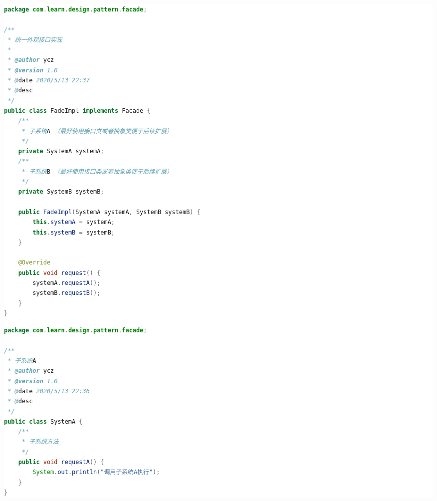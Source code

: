   ```java
  package com.learn.design.pattern.facade;
  
  /**
   * 统一外观接口实现
   *
   * @author ycz
   * @version 1.0
   * @date 2020/5/13 22:37
   * @desc
   */
  public class FadeImpl implements Facade {
      /**
       * 子系统A （最好使用接口类或者抽象类便于后续扩展）
       */
      private SystemA systemA;
      /**
       * 子系统B （最好使用接口类或者抽象类便于后续扩展）
       */
      private SystemB systemB;
  
      public FadeImpl(SystemA systemA, SystemB systemB) {
          this.systemA = systemA;
          this.systemB = systemB;
      }
  
      @Override
      public void request() {
          systemA.requestA();
          systemB.requestB();
      }
  }
  ```

  ```java
  package com.learn.design.pattern.facade;
  
  /**
   * 子系统A
   * @author ycz
   * @version 1.0
   * @date 2020/5/13 22:36
   * @desc
   */
  public class SystemA {
      /**
       * 子系统方法
       */
      public void requestA() {
          System.out.println("调用子系统A执行");
      }
  }
  ```

